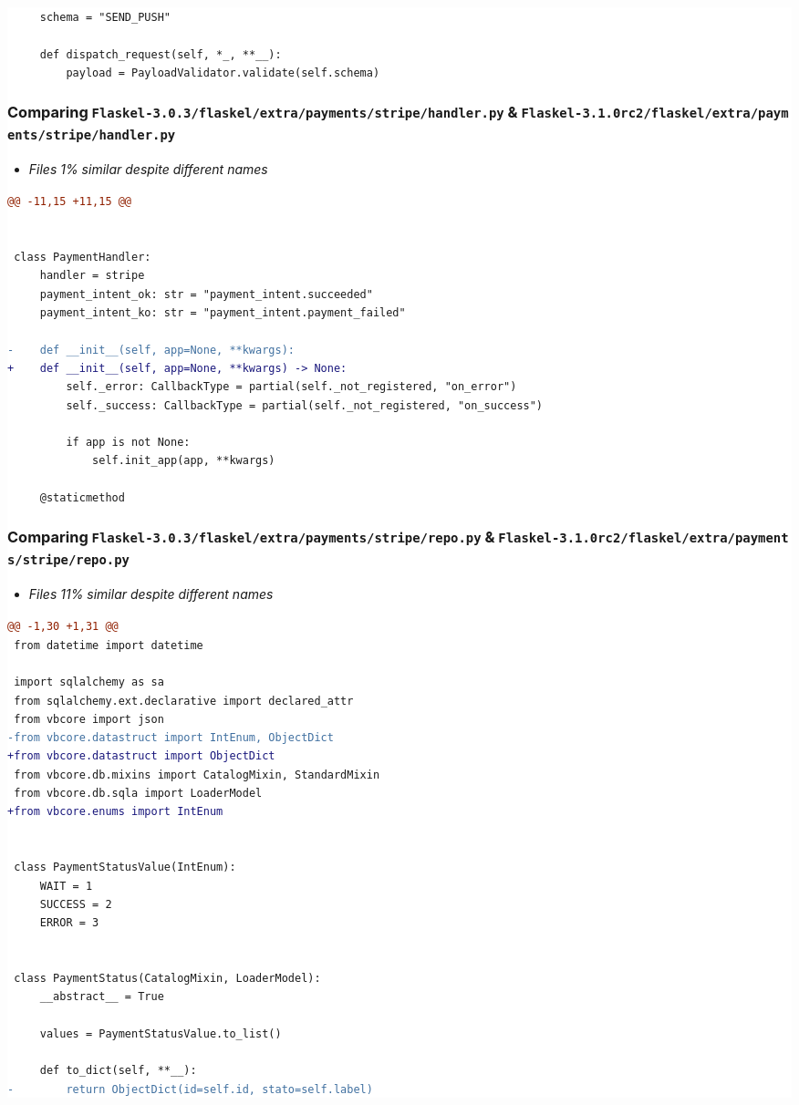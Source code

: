 ```diff
     schema = "SEND_PUSH"
 
     def dispatch_request(self, *_, **__):
         payload = PayloadValidator.validate(self.schema)
```

### Comparing `Flaskel-3.0.3/flaskel/extra/payments/stripe/handler.py` & `Flaskel-3.1.0rc2/flaskel/extra/payments/stripe/handler.py`

 * *Files 1% similar despite different names*

```diff
@@ -11,15 +11,15 @@
 
 
 class PaymentHandler:
     handler = stripe
     payment_intent_ok: str = "payment_intent.succeeded"
     payment_intent_ko: str = "payment_intent.payment_failed"
 
-    def __init__(self, app=None, **kwargs):
+    def __init__(self, app=None, **kwargs) -> None:
         self._error: CallbackType = partial(self._not_registered, "on_error")
         self._success: CallbackType = partial(self._not_registered, "on_success")
 
         if app is not None:
             self.init_app(app, **kwargs)
 
     @staticmethod
```

### Comparing `Flaskel-3.0.3/flaskel/extra/payments/stripe/repo.py` & `Flaskel-3.1.0rc2/flaskel/extra/payments/stripe/repo.py`

 * *Files 11% similar despite different names*

```diff
@@ -1,30 +1,31 @@
 from datetime import datetime
 
 import sqlalchemy as sa
 from sqlalchemy.ext.declarative import declared_attr
 from vbcore import json
-from vbcore.datastruct import IntEnum, ObjectDict
+from vbcore.datastruct import ObjectDict
 from vbcore.db.mixins import CatalogMixin, StandardMixin
 from vbcore.db.sqla import LoaderModel
+from vbcore.enums import IntEnum
 
 
 class PaymentStatusValue(IntEnum):
     WAIT = 1
     SUCCESS = 2
     ERROR = 3
 
 
 class PaymentStatus(CatalogMixin, LoaderModel):
     __abstract__ = True
 
     values = PaymentStatusValue.to_list()
 
     def to_dict(self, **__):
-        return ObjectDict(id=self.id, stato=self.label)
```